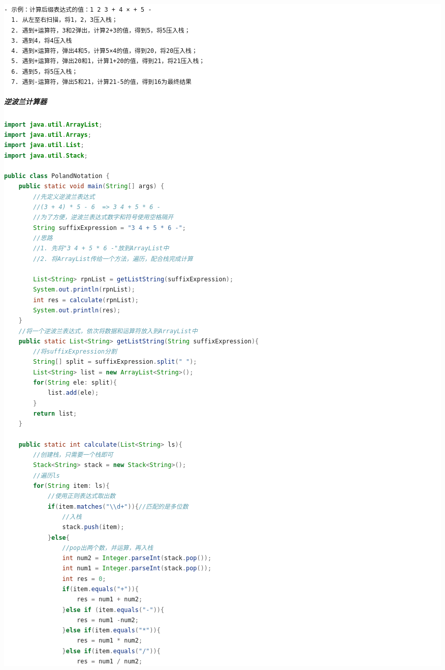     - 示例：计算后缀表达式的值：1 2 3 + 4 × + 5 -
      1. 从左至右扫描，将1，2，3压入栈；
      2. 遇到+运算符，3和2弹出，计算2+3的值，得到5，将5压入栈；
      3. 遇到4，将4压入栈
      4. 遇到×运算符，弹出4和5，计算5×4的值，得到20，将20压入栈；
      5. 遇到+运算符，弹出20和1，计算1+20的值，得到21，将21压入栈；
      6. 遇到5，将5压入栈；
      7. 遇到-运算符，弹出5和21，计算21-5的值，得到16为最终结果
##### 逆波兰计算器
```java
import java.util.ArrayList;
import java.util.Arrays;
import java.util.List;
import java.util.Stack;

public class PolandNotation {
    public static void main(String[] args) {
        //先定义逆波兰表达式
        //(3 + 4) * 5 - 6  => 3 4 + 5 * 6 -
        //为了方便，逆波兰表达式数字和符号使用空格隔开
        String suffixExpression = "3 4 + 5 * 6 -";
        //思路
        //1. 先将"3 4 + 5 * 6 -"放到ArrayList中
        //2. 将ArrayList传给一个方法，遍历，配合栈完成计算

        List<String> rpnList = getListString(suffixExpression);
        System.out.println(rpnList);
        int res = calculate(rpnList);
        System.out.println(res);
    }
    //将一个逆波兰表达式，依次将数据和运算符放入到ArrayList中
    public static List<String> getListString(String suffixExpression){
        //将suffixExpression分割
        String[] split = suffixExpression.split(" ");
        List<String> list = new ArrayList<String>();
        for(String ele: split){
            list.add(ele);
        }
        return list;
    }

    public static int calculate(List<String> ls){
        //创建栈，只需要一个栈即可
        Stack<String> stack = new Stack<String>();
        //遍历ls
        for(String item: ls){
            //使用正则表达式取出数
            if(item.matches("\\d+")){//匹配的是多位数
                //入栈
                stack.push(item);
            }else{
                //pop出两个数，并运算，再入栈
                int num2 = Integer.parseInt(stack.pop());
                int num1 = Integer.parseInt(stack.pop());
                int res = 0;
                if(item.equals("+")){
                    res = num1 + num2;
                }else if (item.equals("-")){
                    res = num1 -num2;
                }else if(item.equals("*")){
                    res = num1 * num2;
                }else if(item.equals("/")){
                    res = num1 / num2;
```